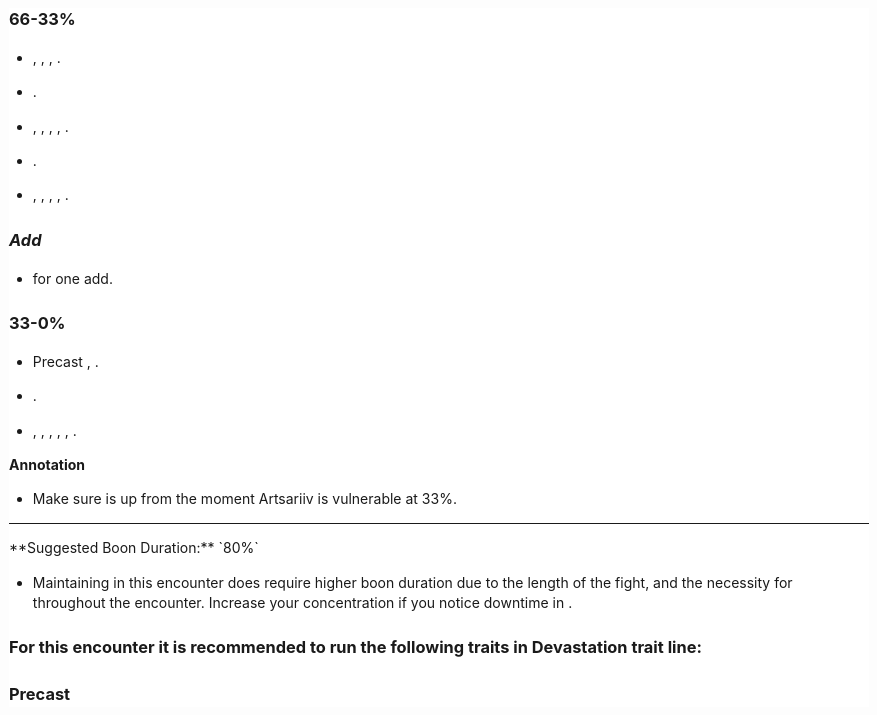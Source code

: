### **66-33%**

- <Skill name="Breakrazors Bastion"/>, <Skill name="Soulcleaves Summit"/>, <Skill name="Orders from Above"/>, <Skill name="Heroic Command"/>.

- <Skill name="legendary Dwarf Stance"/>.

- <Skill name="Citadel Bombardment"/>, <Skill name="Chilling Isolation"/>, <Skill name="Unrelenting Assault"/>, <Skill name="Shackling Wave"/>, <Skill name="Deathstrike"/>.

- <Skill name="Heroic Command"/>.

- <Skill name="Inspiring Reinforcement"/>, <Skill name="Orders from Above"/>, <Skill name="Chilling Isolation"/>, <Skill name="Shackling Wave"/>, <Skill name="Deathstrike"/>.

### _Add_

- <Skill name="Forced Engagement"/> for one add.

### **33-0%**

- Precast <Skill name="Inspiring Reinforcement"/>, <Skill name="Orders from Above"/>.

- <Skill name="Legendary Renegade Stance"/>.

- <Skill name="Soulcleaves Summit"/>, <Skill name="Icerazors Ire"/>, <Skill name="Heroic Command"/>, <Skill name=" Chilling Isolation"/>, <Skill name="Deathstrike"/>, <Skill name="Shackling Wave"/>.

**Annotation**

- Make sure <Skill name="Soulcleaves Summit"/> is up from the moment Artsariiv is vulnerable at 33%.

</ConditionalComponent>

---

<ConditionalComponent condition="pug">
<Boss name="arkk" video="yadsI_KvvDo" timestamp="" videoCreator="Deen [dT]" foodId="43360" utilityId="50082" legend1Id="41858" legend2Id="28134" weapon1MainAffix="Berserker" weapon1MainType="sword" weapon1MainSigil1="impact" weapon1MainInfusion1Id="37131" weapon1OffAffix="berserker" weapon1OffType="sword" weapon1OffSigil="force" weapon1OffInfusionId="37131" weapon2MainAffix="Berserker" weapon2MainType="staff" weapon2MainSigil1="force" weapon2MainSigil2="severance" weapon2MainInfusion1Id="37131" weapon2MainInfusion2Id="37131">
**Suggested Boon Duration:** `80%`

- Maintaining <Boon name="Alacrity"/> in this encounter does require higher boon duration due to the length of the fight, and the necessity for <Boon name="Alacrity"/> throughout the encounter. Increase your concentration if you notice downtime in <Boon name="Alacrity"/>.

### **For this encounter it is recommended to run the following traits in Devastation trait line:**

<Traits traits1Id="15" traits1="Devastation" traits1SelectedIds="1767,1786,1754" unembossed/>
</Boss>

### **Precast**
